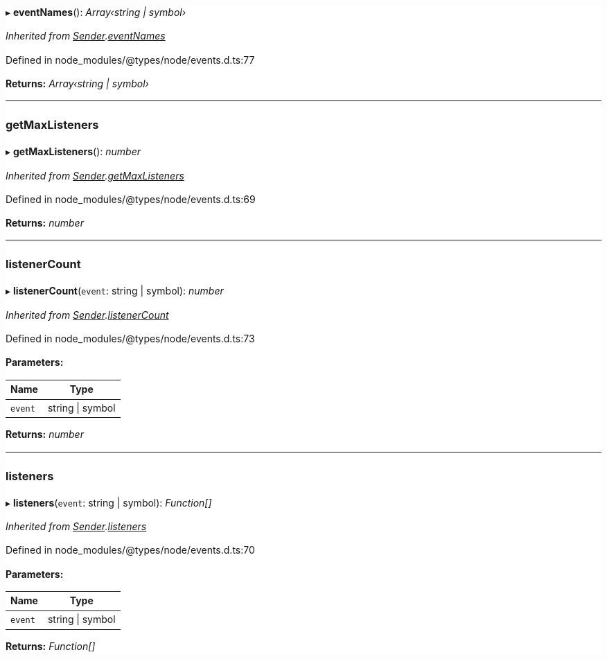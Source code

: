 ▸ **eventNames**(): *Array‹string | symbol›*

*Inherited from [Sender](_net_protocol_sender_.sender.md).[eventNames](_net_protocol_sender_.sender.md#eventnames)*

Defined in node_modules/@types/node/events.d.ts:77

**Returns:** *Array‹string | symbol›*

___

###  getMaxListeners

▸ **getMaxListeners**(): *number*

*Inherited from [Sender](_net_protocol_sender_.sender.md).[getMaxListeners](_net_protocol_sender_.sender.md#getmaxlisteners)*

Defined in node_modules/@types/node/events.d.ts:69

**Returns:** *number*

___

###  listenerCount

▸ **listenerCount**(`event`: string | symbol): *number*

*Inherited from [Sender](_net_protocol_sender_.sender.md).[listenerCount](_net_protocol_sender_.sender.md#listenercount)*

Defined in node_modules/@types/node/events.d.ts:73

**Parameters:**

Name | Type |
------ | ------ |
`event` | string &#124; symbol |

**Returns:** *number*

___

###  listeners

▸ **listeners**(`event`: string | symbol): *Function[]*

*Inherited from [Sender](_net_protocol_sender_.sender.md).[listeners](_net_protocol_sender_.sender.md#listeners)*

Defined in node_modules/@types/node/events.d.ts:70

**Parameters:**

Name | Type |
------ | ------ |
`event` | string &#124; symbol |

**Returns:** *Function[]*
